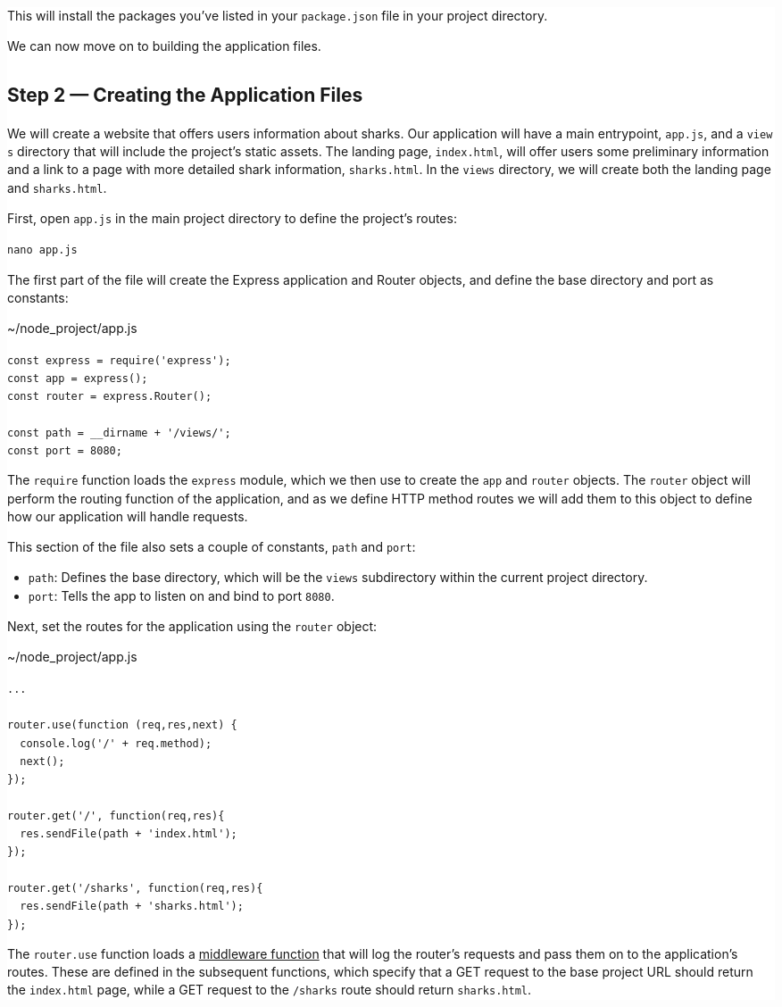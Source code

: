 This will install the packages you’ve listed in your `package.json` file in your project directory.

We can now move on to building the application files.

## Step 2 — Creating the Application Files

We will create a website that offers users information about sharks. Our application will have a main entrypoint, `app.js`, and a `views` directory that will include the project’s static assets. The landing page, `index.html`, will offer users some preliminary information and a link to a page with more detailed shark information, `sharks.html`. In the `views` directory, we will create both the landing page and `sharks.html`.

First, open `app.js` in the main project directory to define the project’s routes:

    nano app.js

The first part of the file will create the Express application and Router objects, and define the base directory and port as constants:

~/node\_project/app.js

    const express = require('express');
    const app = express();
    const router = express.Router();
    
    const path = __dirname + '/views/';
    const port = 8080;

The `require` function loads the `express` module, which we then use to create the `app` and `router` objects. The `router` object will perform the routing function of the application, and as we define HTTP method routes we will add them to this object to define how our application will handle requests.

This section of the file also sets a couple of constants, `path` and `port`:

- `path`: Defines the base directory, which will be the `views` subdirectory within the current project directory. 
- `port`: Tells the app to listen on and bind to port `8080`. 

Next, set the routes for the application using the `router` object:

~/node\_project/app.js

    ...
    
    router.use(function (req,res,next) {
      console.log('/' + req.method);
      next();
    });
    
    router.get('/', function(req,res){
      res.sendFile(path + 'index.html');
    });
    
    router.get('/sharks', function(req,res){
      res.sendFile(path + 'sharks.html');
    });

The `router.use` function loads a [middleware function](https://expressjs.com/en/guide/writing-middleware.html) that will log the router’s requests and pass them on to the application’s routes. These are defined in the subsequent functions, which specify that a GET request to the base project URL should return the `index.html` page, while a GET request to the `/sharks` route should return `sharks.html`.
